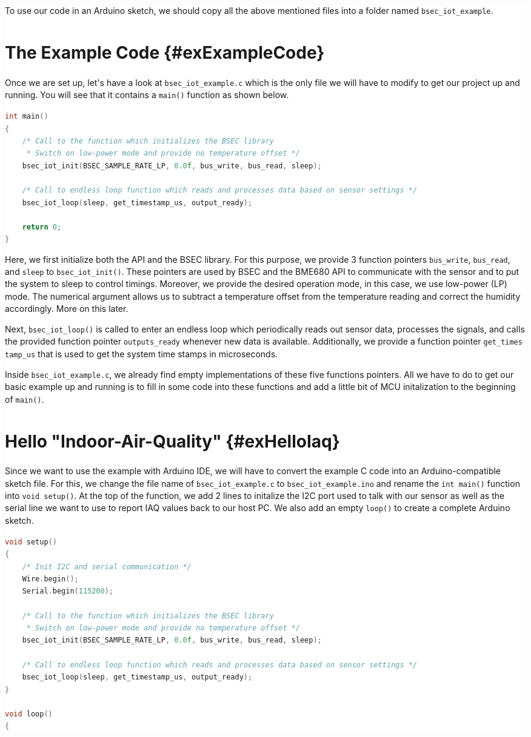 To use our code in an Arduino sketch, we should copy all the above mentioned files into a folder named `bsec_iot_example`.

# The Example Code {#exExampleCode}

Once we are set up, let's have a look at `bsec_iot_example.c` which is the only file we will have to modify to get our project up and running. You will see that it contains a `main()` function as shown below.

```C
int main()
{
    /* Call to the function which initializes the BSEC library 
     * Switch on low-power mode and provide no temperature offset */
    bsec_iot_init(BSEC_SAMPLE_RATE_LP, 0.0f, bus_write, bus_read, sleep);
    
    /* Call to endless loop function which reads and processes data based on sensor settings */
    bsec_iot_loop(sleep, get_timestamp_us, output_ready);
    
    return 0;
}
```

Here, we first initialize both the API and the BSEC library. For this purpose, we provide 3 function pointers `bus_write`, `bus_read`, and `sleep` to `bsec_iot_init()`. These pointers are used by BSEC and the BME680 API to communicate with the sensor and to put the system to sleep to control timings. Moreover, we provide the desired operation mode, in this case, we use low-power (LP) mode. The numerical argument allows us to subtract a temperature offset from the temperature reading and correct the humidity accordingly. More on this later.

Next, `bsec_iot_loop()` is called to enter an endless loop which periodically reads out sensor data, processes the signals, and calls the provided function pointer `outputs_ready` whenever new data is available. Additionally, we provide a function pointer `get_timestamp_us` that is used to get the system time stamps in microseconds.

Inside `bsec_iot_example.c`, we already find empty implementations of these five functions pointers. All we have to do to get our basic example up and running is to fill in some code into these functions and add a little bit of MCU initalization to the beginning of `main()`.

# Hello "Indoor-Air-Quality" {#exHelloIaq}

Since we want to use the example with Arduino IDE, we will have to convert the example C code into an Arduino-compatible sketch file. For this, we change the file name of `bsec_iot_example.c` to `bsec_iot_example.ino` and rename the `int main()` function into `void setup()`. At the top of the function, we add 2 lines to initalize the I2C port used to talk with our sensor as well as the serial line we want to use to report IAQ values back to our host PC. We also add an empty `loop()` to create a complete Arduino sketch.

```C
void setup()
{
    /* Init I2C and serial communication */
    Wire.begin();
    Serial.begin(115200);
  
    /* Call to the function which initializes the BSEC library 
     * Switch on low-power mode and provide no temperature offset */
    bsec_iot_init(BSEC_SAMPLE_RATE_LP, 0.0f, bus_write, bus_read, sleep);
    
    /* Call to endless loop function which reads and processes data based on sensor settings */
    bsec_iot_loop(sleep, get_timestamp_us, output_ready);
}

void loop()
{
```